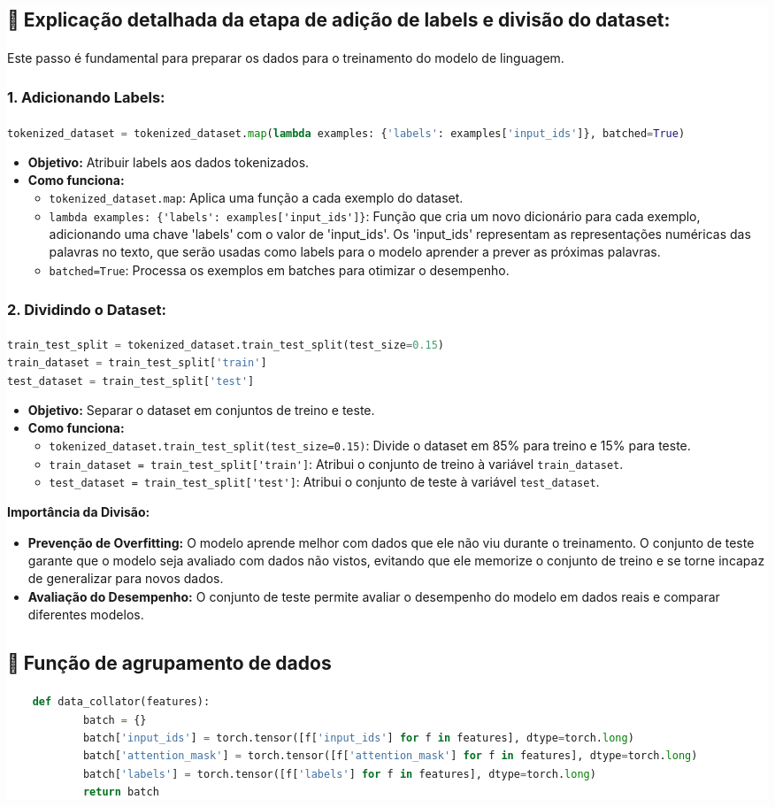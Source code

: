 ## 🔨 Explicação detalhada da etapa de adição de labels e divisão do dataset:

Este passo é fundamental para preparar os dados para o treinamento do modelo de linguagem. 

### 1. Adicionando Labels:

```python
tokenized_dataset = tokenized_dataset.map(lambda examples: {'labels': examples['input_ids']}, batched=True)
```

* **Objetivo:** Atribuir labels aos dados tokenizados. 
* **Como funciona:**
    * `tokenized_dataset.map`: Aplica uma função a cada exemplo do dataset.
    * `lambda examples: {'labels': examples['input_ids']}`:  Função que cria um novo dicionário para cada exemplo, adicionando uma chave 'labels' com o valor de 'input_ids'.  Os 'input_ids' representam as representações numéricas das palavras no texto, que serão usadas como labels para o modelo aprender a prever as próximas palavras.
    * `batched=True`: Processa os exemplos em batches para otimizar o desempenho.

### 2. Dividindo o Dataset:

```python
train_test_split = tokenized_dataset.train_test_split(test_size=0.15)
train_dataset = train_test_split['train']
test_dataset = train_test_split['test']
```

* **Objetivo:** Separar o dataset em conjuntos de treino e teste.
* **Como funciona:**
    * `tokenized_dataset.train_test_split(test_size=0.15)`: Divide o dataset em 85% para treino e 15% para teste.
    * `train_dataset = train_test_split['train']`: Atribui o conjunto de treino à variável `train_dataset`.
    * `test_dataset = train_test_split['test']`: Atribui o conjunto de teste à variável `test_dataset`.

**Importância da Divisão:**

* **Prevenção de Overfitting:** O modelo aprende melhor com dados que ele não viu durante o treinamento. O conjunto de teste garante que o modelo seja avaliado com dados não vistos, evitando que ele memorize o conjunto de treino e se torne incapaz de generalizar para novos dados.
* **Avaliação do Desempenho:** O conjunto de teste permite avaliar o desempenho do modelo em dados reais e comparar diferentes modelos.


## 🔨 Função de agrupamento de dados

```python
	def data_collator(features):
    		batch = {}
    		batch['input_ids'] = torch.tensor([f['input_ids'] for f in features], dtype=torch.long)
    		batch['attention_mask'] = torch.tensor([f['attention_mask'] for f in features], dtype=torch.long)
    		batch['labels'] = torch.tensor([f['labels'] for f in features], dtype=torch.long)
    		return batch
```
